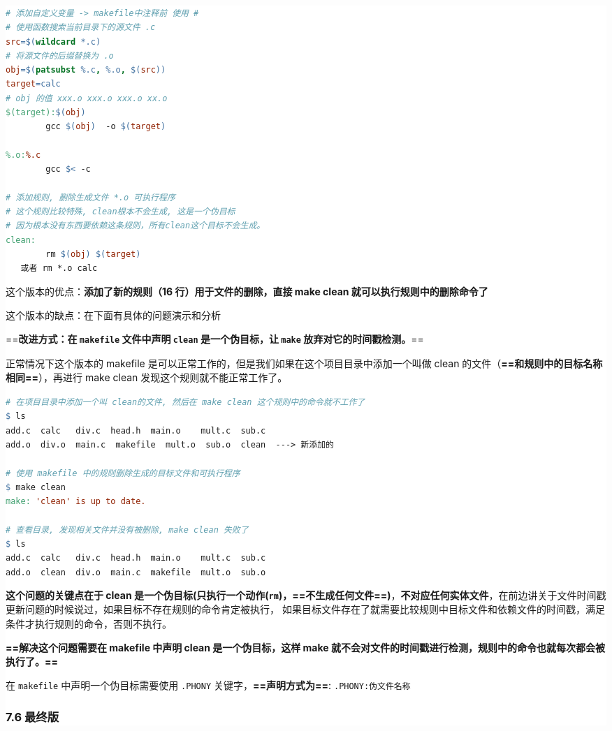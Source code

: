 ```makefile
# 添加自定义变量 -> makefile中注释前 使用 # 
# 使用函数搜索当前目录下的源文件 .c
src=$(wildcard *.c)
# 将源文件的后缀替换为 .o
obj=$(patsubst %.c, %.o, $(src))
target=calc
# obj 的值 xxx.o xxx.o xxx.o xx.o
$(target):$(obj)
        gcc $(obj)  -o $(target)

%.o:%.c
        gcc $< -c

# 添加规则, 删除生成文件 *.o 可执行程序
# 这个规则比较特殊, clean根本不会生成, 这是一个伪目标
# 因为根本没有东西要依赖这条规则，所有clean这个目标不会生成。
clean:
        rm $(obj) $(target)
   或者 rm *.o calc
```

这个版本的优点：**添加了新的规则（16 行）用于文件的删除，直接 make clean 就可以执行规则中的删除命令了**

这个版本的缺点：在下面有具体的问题演示和分析

==**改进方式：在 `makefile` 文件中声明 `clean` 是一个伪目标，让 `make` 放弃对它的时间戳检测。**==



正常情况下这个版本的 makefile 是可以正常工作的，但是我们如果在这个项目目录中添加一个叫做 clean 的文件（**==和规则中的目标名称相同==**），再进行 make clean 发现这个规则就不能正常工作了。

```makefile
# 在项目目录中添加一个叫 clean的文件, 然后在 make clean 这个规则中的命令就不工作了
$ ls
add.c  calc   div.c  head.h  main.o    mult.c  sub.c
add.o  div.o  main.c  makefile  mult.o  sub.o  clean  ---> 新添加的

# 使用 makefile 中的规则删除生成的目标文件和可执行程序
$ make clean
make: 'clean' is up to date. 

# 查看目录, 发现相关文件并没有被删除, make clean 失败了
$ ls
add.c  calc   div.c  head.h  main.o    mult.c  sub.c
add.o  clean  div.o  main.c  makefile  mult.o  sub.o
```

**这个问题的关键点在于 clean 是一个伪目标(只执行一个动作(`rm`)，==不生成任何文件==)**，**不对应任何实体文件**，在前边讲关于文件时间戳更新问题的时候说过，如果目标不存在规则的命令肯定被执行， 如果目标文件存在了就需要比较规则中目标文件和依赖文件的时间戳，满足条件才执行规则的命令，否则不执行。

**==解决这个问题需要在 makefile 中声明 clean 是一个伪目标，这样 make 就不会对文件的时间戳进行检测，规则中的命令也就每次都会被执行了。==**

在 `makefile` 中声明一个伪目标需要使用 `.PHONY` 关键字，**==声明方式为==**: `.PHONY:伪文件名称`

### 7.6 最终版
